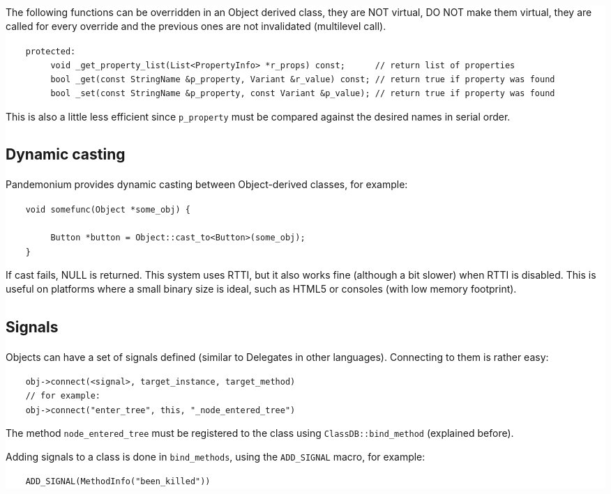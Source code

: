 The following functions can be overridden in an Object derived class,
they are NOT virtual, DO NOT make them virtual, they are called for
every override and the previous ones are not invalidated (multilevel
call).

```
    protected:
         void _get_property_list(List<PropertyInfo> *r_props) const;      // return list of properties
         bool _get(const StringName &p_property, Variant &r_value) const; // return true if property was found
         bool _set(const StringName &p_property, const Variant &p_value); // return true if property was found
```

This is also a little less efficient since `p_property` must be
compared against the desired names in serial order.

## Dynamic casting

Pandemonium provides dynamic casting between Object-derived classes, for
example:

```
    void somefunc(Object *some_obj) {

         Button *button = Object::cast_to<Button>(some_obj);
    }
```

If cast fails, NULL is returned. This system uses RTTI, but it also
works fine (although a bit slower) when RTTI is disabled. This is useful
on platforms where a small binary size is ideal, such as HTML5 or
consoles (with low memory footprint).

## Signals

Objects can have a set of signals defined (similar to Delegates in other
languages). Connecting to them is rather easy:

```
    obj->connect(<signal>, target_instance, target_method)
    // for example:
    obj->connect("enter_tree", this, "_node_entered_tree")
```

The method `node_entered_tree` must be registered to the class using
`ClassDB::bind_method` (explained before).

Adding signals to a class is done in `bind_methods`, using the
`ADD_SIGNAL` macro, for example:

```
    ADD_SIGNAL(MethodInfo("been_killed"))
```
